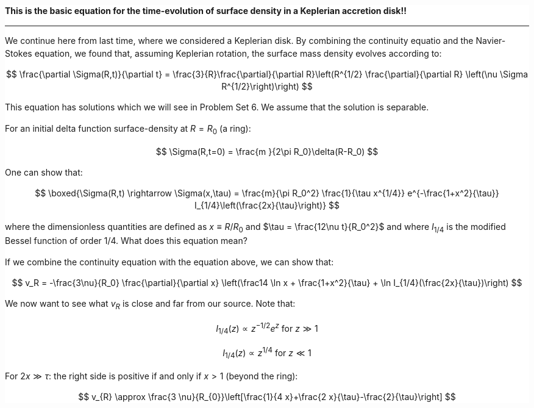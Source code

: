
**This is the basic equation for the time-evolution of surface density in a Keplerian accretion disk!!**



---

We continue here from last time, where we considered a Keplerian disk. By combining the continuity equatio and the Navier-Stokes equation, we found that, assuming Keplerian rotation, the surface mass density evolves according to:


$$
\frac{\partial \Sigma(R,t)}{\partial t} = \frac{3}{R}\frac{\partial}{\partial R}\left(R^{1/2} \frac{\partial}{\partial R} \left(\nu \Sigma R^{1/2}\right)\right)
$$


This equation has solutions which we will see in Problem Set 6. We assume that the solution is separable. 

For an initial delta function surface-density at $R=R_0$ (a ring):

$$
\Sigma(R,t=0) = \frac{m }{2\pi R_0}\delta(R-R_0)
$$

One can show that:

$$
\boxed{\Sigma(R,t) \rightarrow \Sigma(x,\tau) = \frac{m}{\pi R_0^2} \frac{1}{\tau x^{1/4}} e^{-\frac{1+x^2}{\tau}} I_{1/4}\left(\frac{2x}{\tau}\right)}
$$

where the dimensionless quantities are defined as $x \equiv R/R_0$ and $\tau = \frac{12\nu t}{R_0^2}$ and where $I_{1/4}$ is the modified Bessel function of order 1/4. What does this equation mean? 

If we combine the continuity equation with the equation above, we can show that:

$$
v_R = -\frac{3\nu}{R_0} \frac{\partial}{\partial x} \left(\frac14 \ln x + \frac{1+x^2}{\tau} + \ln I_{1/4}(\frac{2x}{\tau})\right)
$$

We now want to see what $v_R$ is close and far from our source. Note that:

$$
I_{1/4}(z) \propto z^{-1/2} e^{z} \text{ for } z \gg 1
$$

$$
I_{1/4}(z) \propto z^{1/4} \text{ for } z \ll 1
$$

For $2x\gg \tau$: the right side is positive if and only if $x>1$ (beyond the ring):

$$
v_{R} \approx \frac{3 \nu}{R_{0}}\left[\frac{1}{4 x}+\frac{2 x}{\tau}-\frac{2}{\tau}\right]
$$
